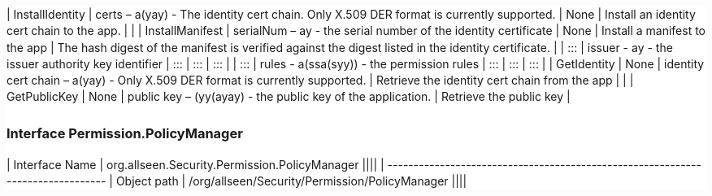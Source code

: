  | InstallIdentity                                                                                                                                                                                                                                                                                                                                                                                                                                                                                                                                                                                                                         | certs – a(yay) - The identity cert chain.  Only X.509 DER format is currently supported. | None                                                                           | Install an identity cert chain to the app.    |                                                                                                    | 
 | InstallManifest                                                                                                                                                                                                                                                                                                                                                                                                                                                                                                                                                                                                                         | serialNum – ay - the serial number of the identity certificate                           | None                                                                           | Install a manifest to the app                 | The hash digest of the manifest is verified against the digest listed in the identity certificate. | 
 | :::                                                                                                                                                                                                                                                                                                                                                                                                                                                                                                                                                                                                                                     | issuer - ay - the issuer authority key identifier                                          | :::                                                                            | :::                                           | :::                                                                                                | 
 | :::                                                                                                                                                                                                                                                                                                                                                                                                                                                                                                                                                                                                                                     | rules - a(ssa(syy)) - the permission rules                                                 | :::                                                                            | :::                                           | :::                                                                                                | 
 | GetIdentity                                                                                                                                                                                                                                                                                                                                                                                                                                                                                                                                                                                                                             | None                                                                                       | identity cert chain – a(yay) - Only X.509 DER format is currently supported. | Retrieve the identity cert chain from the app |                                                                                                    | 
 | GetPublicKey                                                                                                                                                                                                                                                                                                                                                                                                                                                                                                                                                                                                                            | None                                                                                       | public key – (yy(ayay) - the public key of the application.                  | Retrieve the public key                       |                                                                                                   


### Interface Permission.PolicyManager

 | Interface Name             | org.allseen.Security.Permission.PolicyManager |||| 
 | ------------------------------------------------------------------------------- 
 | Object path                | /org/allseen/Security/Permission/PolicyManager ||||
